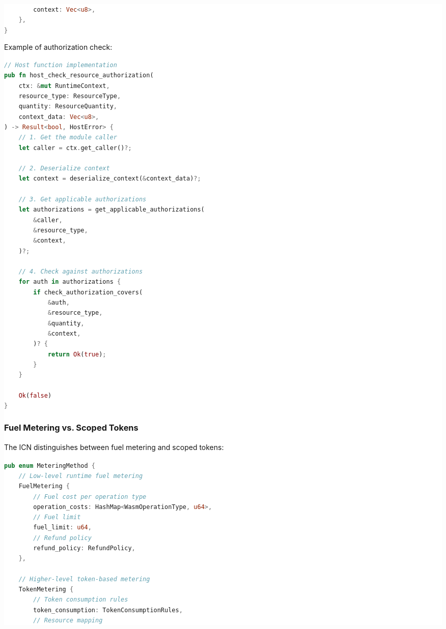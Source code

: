 ```rust
        context: Vec<u8>,
    },
}
```

Example of authorization check:

```rust
// Host function implementation
pub fn host_check_resource_authorization(
    ctx: &mut RuntimeContext,
    resource_type: ResourceType,
    quantity: ResourceQuantity,
    context_data: Vec<u8>,
) -> Result<bool, HostError> {
    // 1. Get the module caller
    let caller = ctx.get_caller()?;
    
    // 2. Deserialize context
    let context = deserialize_context(&context_data)?;
    
    // 3. Get applicable authorizations
    let authorizations = get_applicable_authorizations(
        &caller,
        &resource_type,
        &context,
    )?;
    
    // 4. Check against authorizations
    for auth in authorizations {
        if check_authorization_covers(
            &auth,
            &resource_type,
            &quantity,
            &context,
        )? {
            return Ok(true);
        }
    }
    
    Ok(false)
}
```

### Fuel Metering vs. Scoped Tokens

The ICN distinguishes between fuel metering and scoped tokens:

```rust
pub enum MeteringMethod {
    // Low-level runtime fuel metering
    FuelMetering {
        // Fuel cost per operation type
        operation_costs: HashMap<WasmOperationType, u64>,
        // Fuel limit
        fuel_limit: u64,
        // Refund policy
        refund_policy: RefundPolicy,
    },
    
    // Higher-level token-based metering
    TokenMetering {
        // Token consumption rules
        token_consumption: TokenConsumptionRules,
        // Resource mapping
```